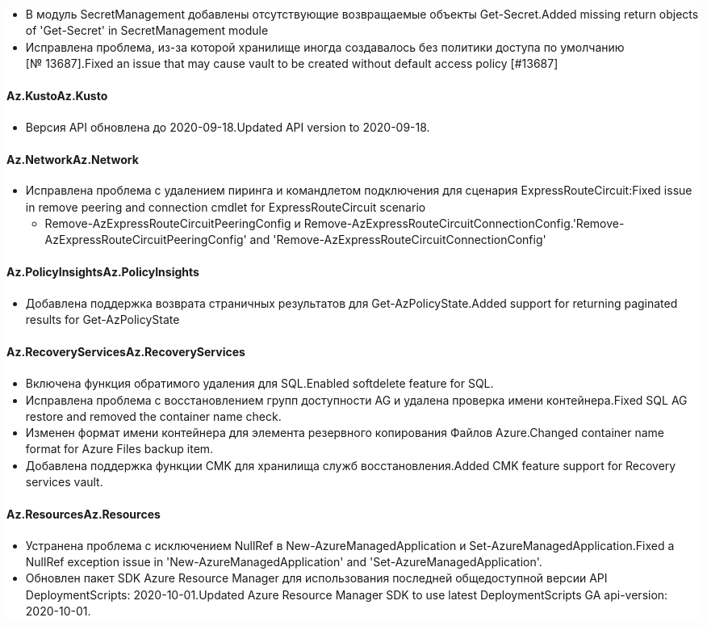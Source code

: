 * <span data-ttu-id="02034-383">В модуль SecretManagement добавлены отсутствующие возвращаемые объекты Get-Secret.</span><span class="sxs-lookup"><span data-stu-id="02034-383">Added missing return objects of 'Get-Secret' in SecretManagement module</span></span>
* <span data-ttu-id="02034-384">Исправлена проблема, из-за которой хранилище иногда создавалось без политики доступа по умолчанию [№ 13687].</span><span class="sxs-lookup"><span data-stu-id="02034-384">Fixed an issue that may cause vault to be created without default access policy [#13687]</span></span>

#### <a name="azkusto"></a><span data-ttu-id="02034-385">Az.Kusto</span><span class="sxs-lookup"><span data-stu-id="02034-385">Az.Kusto</span></span>
* <span data-ttu-id="02034-386">Версия API обновлена до 2020-09-18.</span><span class="sxs-lookup"><span data-stu-id="02034-386">Updated API version to 2020-09-18.</span></span>

#### <a name="aznetwork"></a><span data-ttu-id="02034-387">Az.Network</span><span class="sxs-lookup"><span data-stu-id="02034-387">Az.Network</span></span>
* <span data-ttu-id="02034-388">Исправлена проблема с удалением пиринга и командлетом подключения для сценария ExpressRouteCircuit:</span><span class="sxs-lookup"><span data-stu-id="02034-388">Fixed issue in remove peering and connection cmdlet for ExpressRouteCircuit scenario</span></span>
    - <span data-ttu-id="02034-389">Remove-AzExpressRouteCircuitPeeringConfig и Remove-AzExpressRouteCircuitConnectionConfig.</span><span class="sxs-lookup"><span data-stu-id="02034-389">'Remove-AzExpressRouteCircuitPeeringConfig' and 'Remove-AzExpressRouteCircuitConnectionConfig'</span></span>

#### <a name="azpolicyinsights"></a><span data-ttu-id="02034-390">Az.PolicyInsights</span><span class="sxs-lookup"><span data-stu-id="02034-390">Az.PolicyInsights</span></span>
* <span data-ttu-id="02034-391">Добавлена поддержка возврата страничных результатов для Get-AzPolicyState.</span><span class="sxs-lookup"><span data-stu-id="02034-391">Added support for returning paginated results for Get-AzPolicyState</span></span>

#### <a name="azrecoveryservices"></a><span data-ttu-id="02034-392">Az.RecoveryServices</span><span class="sxs-lookup"><span data-stu-id="02034-392">Az.RecoveryServices</span></span>
* <span data-ttu-id="02034-393">Включена функция обратимого удаления для SQL.</span><span class="sxs-lookup"><span data-stu-id="02034-393">Enabled softdelete feature for SQL.</span></span>
* <span data-ttu-id="02034-394">Исправлена проблема с восстановлением групп доступности AG и удалена проверка имени контейнера.</span><span class="sxs-lookup"><span data-stu-id="02034-394">Fixed SQL AG restore and removed the container name check.</span></span>
* <span data-ttu-id="02034-395">Изменен формат имени контейнера для элемента резервного копирования Файлов Azure.</span><span class="sxs-lookup"><span data-stu-id="02034-395">Changed container name format for Azure Files backup item.</span></span>
* <span data-ttu-id="02034-396">Добавлена поддержка функции CMK для хранилища служб восстановления.</span><span class="sxs-lookup"><span data-stu-id="02034-396">Added CMK feature support for Recovery services vault.</span></span>

#### <a name="azresources"></a><span data-ttu-id="02034-397">Az.Resources</span><span class="sxs-lookup"><span data-stu-id="02034-397">Az.Resources</span></span>
* <span data-ttu-id="02034-398">Устранена проблема с исключением NullRef в New-AzureManagedApplication и Set-AzureManagedApplication.</span><span class="sxs-lookup"><span data-stu-id="02034-398">Fixed a NullRef exception issue in 'New-AzureManagedApplication' and 'Set-AzureManagedApplication'.</span></span>
* <span data-ttu-id="02034-399">Обновлен пакет SDK Azure Resource Manager для использования последней общедоступной версии API DeploymentScripts: 2020-10-01.</span><span class="sxs-lookup"><span data-stu-id="02034-399">Updated Azure Resource Manager SDK to use latest DeploymentScripts GA api-version: 2020-10-01.</span></span>
